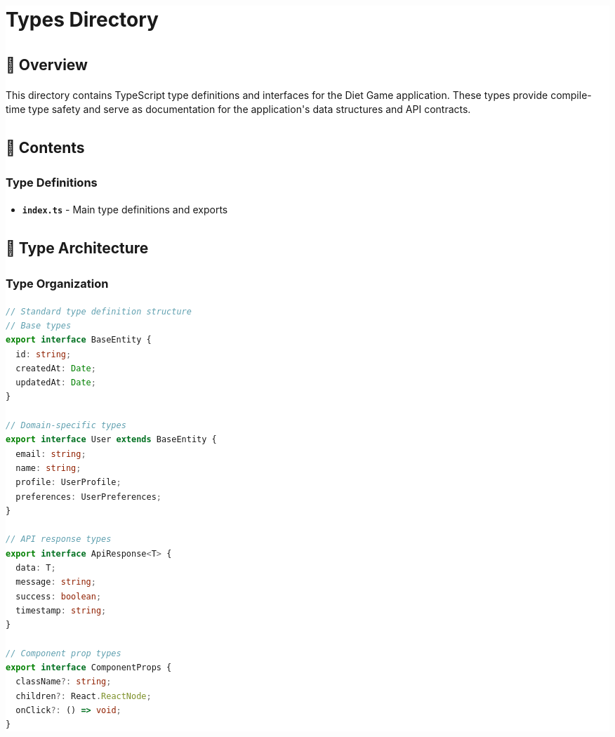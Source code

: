 # Types Directory

## 📝 Overview

This directory contains TypeScript type definitions and interfaces for the Diet Game application. These types provide compile-time type safety and serve as documentation for the application's data structures and API contracts.

## 📁 Contents

### Type Definitions
- **`index.ts`** - Main type definitions and exports

## 🎯 Type Architecture

### Type Organization
```typescript
// Standard type definition structure
// Base types
export interface BaseEntity {
  id: string;
  createdAt: Date;
  updatedAt: Date;
}

// Domain-specific types
export interface User extends BaseEntity {
  email: string;
  name: string;
  profile: UserProfile;
  preferences: UserPreferences;
}

// API response types
export interface ApiResponse<T> {
  data: T;
  message: string;
  success: boolean;
  timestamp: string;
}

// Component prop types
export interface ComponentProps {
  className?: string;
  children?: React.ReactNode;
  onClick?: () => void;
}
```
